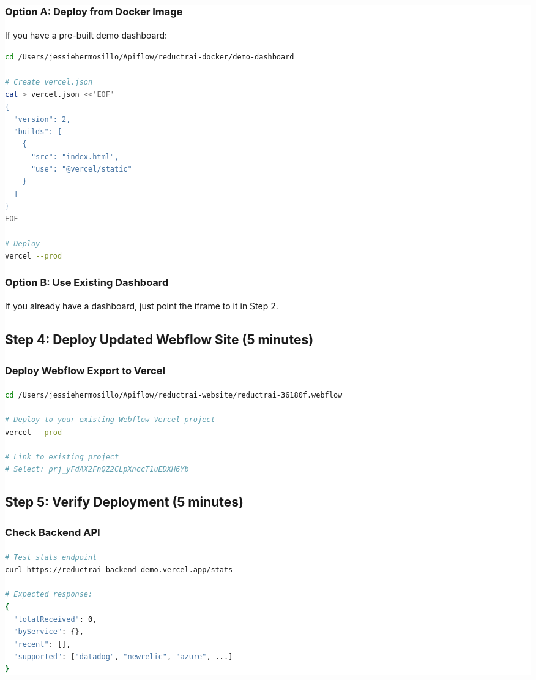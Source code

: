 ### Option A: Deploy from Docker Image

If you have a pre-built demo dashboard:

```bash
cd /Users/jessiehermosillo/Apiflow/reductrai-docker/demo-dashboard

# Create vercel.json
cat > vercel.json <<'EOF'
{
  "version": 2,
  "builds": [
    {
      "src": "index.html",
      "use": "@vercel/static"
    }
  ]
}
EOF

# Deploy
vercel --prod
```

### Option B: Use Existing Dashboard

If you already have a dashboard, just point the iframe to it in Step 2.

## Step 4: Deploy Updated Webflow Site (5 minutes)

### Deploy Webflow Export to Vercel

```bash
cd /Users/jessiehermosillo/Apiflow/reductrai-website/reductrai-36180f.webflow

# Deploy to your existing Webflow Vercel project
vercel --prod

# Link to existing project
# Select: prj_yFdAX2FnQZ2CLpXnccT1uEDXH6Yb
```

## Step 5: Verify Deployment (5 minutes)

### Check Backend API

```bash
# Test stats endpoint
curl https://reductrai-backend-demo.vercel.app/stats

# Expected response:
{
  "totalReceived": 0,
  "byService": {},
  "recent": [],
  "supported": ["datadog", "newrelic", "azure", ...]
}
```
